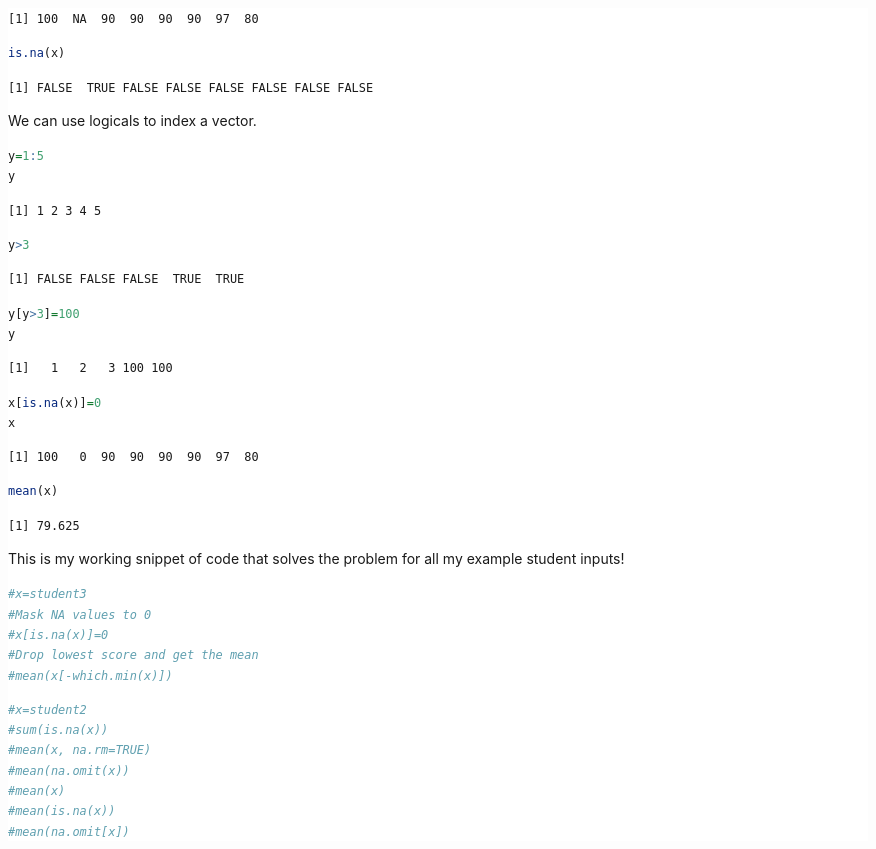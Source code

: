     [1] 100  NA  90  90  90  90  97  80

``` r
is.na(x)
```

    [1] FALSE  TRUE FALSE FALSE FALSE FALSE FALSE FALSE

We can use logicals to index a vector.

``` r
y=1:5
y
```

    [1] 1 2 3 4 5

``` r
y>3
```

    [1] FALSE FALSE FALSE  TRUE  TRUE

``` r
y[y>3]=100
y
```

    [1]   1   2   3 100 100

``` r
x[is.na(x)]=0
x
```

    [1] 100   0  90  90  90  90  97  80

``` r
mean(x)
```

    [1] 79.625

This is my working snippet of code that solves the problem for all my
example student inputs!

``` r
#x=student3
#Mask NA values to 0
#x[is.na(x)]=0
#Drop lowest score and get the mean
#mean(x[-which.min(x)])
```

``` r
#x=student2
#sum(is.na(x))
#mean(x, na.rm=TRUE)
#mean(na.omit(x))
#mean(x)
#mean(is.na(x))
#mean(na.omit[x])
```
